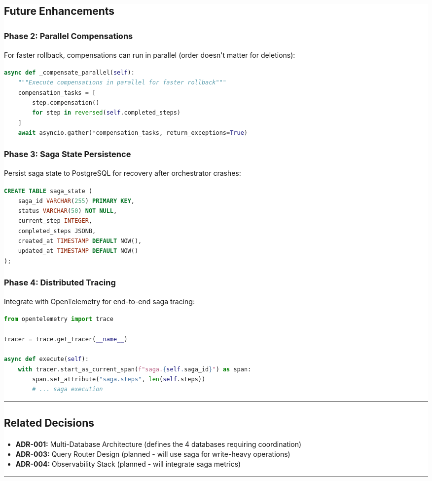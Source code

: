 
## Future Enhancements

### Phase 2: Parallel Compensations

For faster rollback, compensations can run in parallel (order doesn't matter for deletions):

```python
async def _compensate_parallel(self):
    """Execute compensations in parallel for faster rollback"""
    compensation_tasks = [
        step.compensation()
        for step in reversed(self.completed_steps)
    ]
    await asyncio.gather(*compensation_tasks, return_exceptions=True)
```

### Phase 3: Saga State Persistence

Persist saga state to PostgreSQL for recovery after orchestrator crashes:

```sql
CREATE TABLE saga_state (
    saga_id VARCHAR(255) PRIMARY KEY,
    status VARCHAR(50) NOT NULL,
    current_step INTEGER,
    completed_steps JSONB,
    created_at TIMESTAMP DEFAULT NOW(),
    updated_at TIMESTAMP DEFAULT NOW()
);
```

### Phase 4: Distributed Tracing

Integrate with OpenTelemetry for end-to-end saga tracing:

```python
from opentelemetry import trace

tracer = trace.get_tracer(__name__)

async def execute(self):
    with tracer.start_as_current_span(f"saga.{self.saga_id}") as span:
        span.set_attribute("saga.steps", len(self.steps))
        # ... saga execution
```

---

## Related Decisions

- **ADR-001:** Multi-Database Architecture (defines the 4 databases requiring coordination)
- **ADR-003:** Query Router Design (planned - will use saga for write-heavy operations)
- **ADR-004:** Observability Stack (planned - will integrate saga metrics)

---
